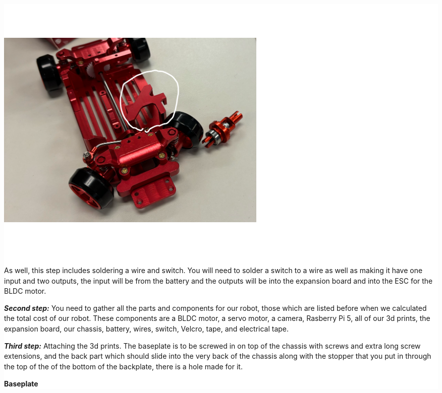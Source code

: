 <img src="/images/servo%20housing.png" width="500" height="500">


As well, this step includes soldering a wire and switch. You will need to solder a switch to a wire as well as making it have one input and two outputs, the input will be from the battery and the outputs will be into the expansion board and into the ESC for the BLDC motor.

***Second step:***
You need to gather all the parts and components for our robot, those which are listed before when we calculated the total cost of our robot. These components are a BLDC motor, a servo motor, a camera, Rasberry Pi 5, all of our 3d prints, the expansion board, our chassis, battery, wires,  switch, Velcro, tape, and electrical tape.

***Third step:***
Attaching the 3d prints. The baseplate is to be screwed in on top of the chassis with screws and extra long screw extensions, and the back part which should slide into the very back of the chassis along with the stopper that you put in through the top of the of the bottom of the backplate, there is a hole made for it.

**Baseplate**
